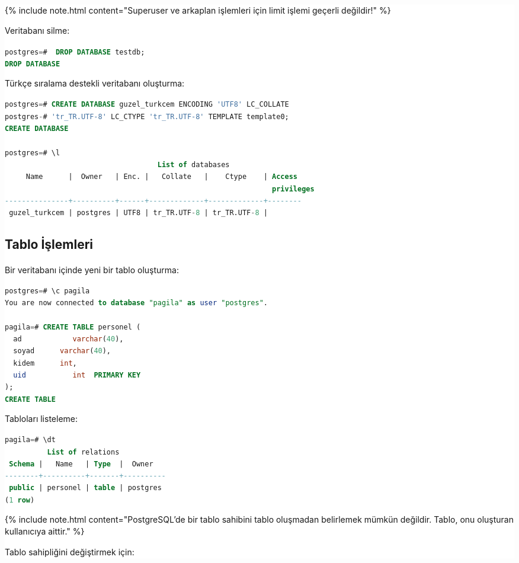 {% include note.html content="Superuser ve arkaplan işlemleri için limit işlemi geçerli değildir!" %}

Veritabanı silme:

```sql
postgres=#  DROP DATABASE testdb;
DROP DATABASE
```

Türkçe sıralama destekli veritabanı oluşturma:

```sql
postgres=# CREATE DATABASE guzel_turkcem ENCODING 'UTF8' LC_COLLATE
postgres-# 'tr_TR.UTF-8' LC_CTYPE 'tr_TR.UTF-8' TEMPLATE template0;
CREATE DATABASE

postgres=# \l
                                    List of databases
     Name      |  Owner   | Enc. |   Collate   |    Ctype    | Access
                                                               privileges
---------------+----------+------+-------------+-------------+--------
 guzel_turkcem | postgres | UTF8 | tr_TR.UTF-8 | tr_TR.UTF-8 |
```

## Tablo İşlemleri

Bir veritabanı içinde yeni bir tablo oluşturma:

```sql
postgres=# \c pagila
You are now connected to database "pagila" as user "postgres".

pagila=# CREATE TABLE personel (
  ad            varchar(40),
  soyad      varchar(40),
  kidem      int,
  uid           int  PRIMARY KEY
);
CREATE TABLE
```

Tabloları listeleme:

```sql
pagila=# \dt
          List of relations
 Schema |   Name   | Type  |  Owner
--------+----------+-------+----------
 public | personel | table | postgres
(1 row)
```

{% include note.html content="PostgreSQL’de bir tablo sahibini tablo oluşmadan belirlemek mümkün değildir. Tablo, onu oluşturan kullanıcıya aittir." %}

Tablo sahipliğini değiştirmek için:
